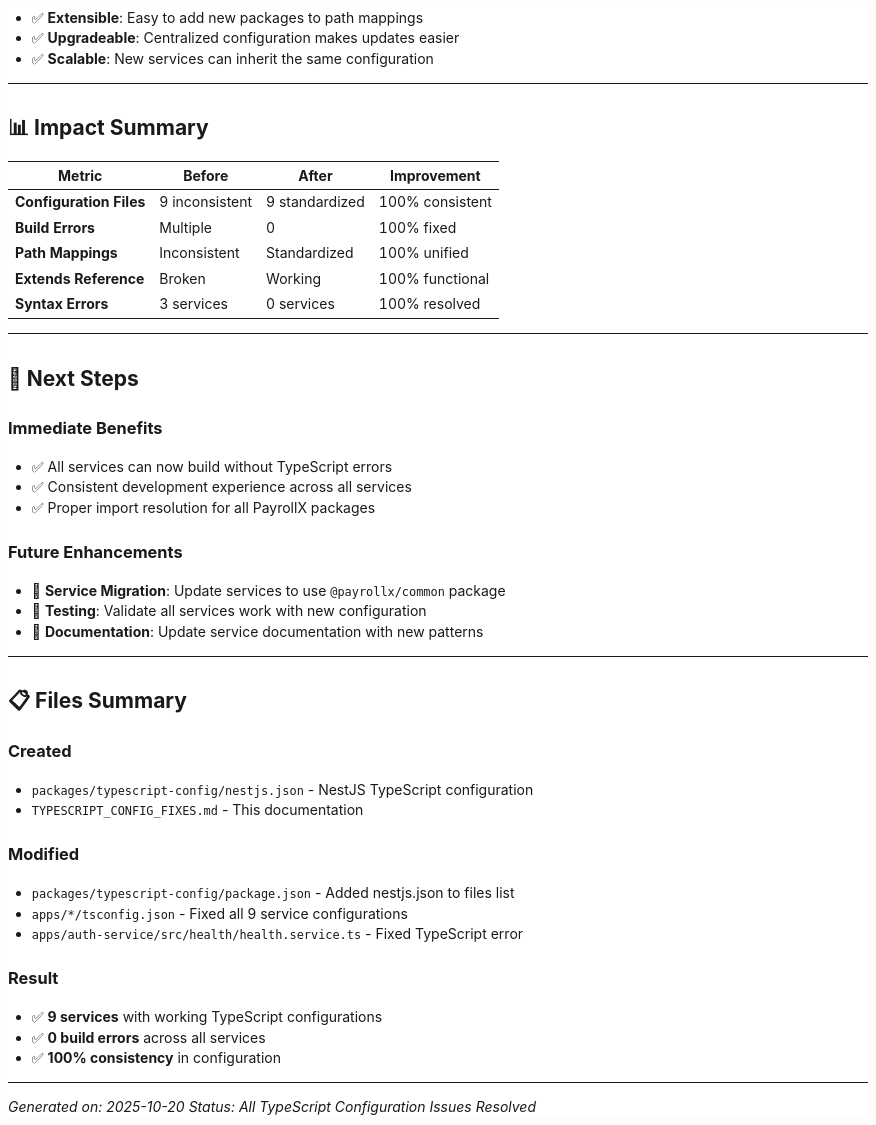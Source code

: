 - ✅ **Extensible**: Easy to add new packages to path mappings
- ✅ **Upgradeable**: Centralized configuration makes updates easier
- ✅ **Scalable**: New services can inherit the same configuration

---

## 📊 **Impact Summary**

| Metric                  | Before         | After          | Improvement     |
| ----------------------- | -------------- | -------------- | --------------- |
| **Configuration Files** | 9 inconsistent | 9 standardized | 100% consistent |
| **Build Errors**        | Multiple       | 0              | 100% fixed      |
| **Path Mappings**       | Inconsistent   | Standardized   | 100% unified    |
| **Extends Reference**   | Broken         | Working        | 100% functional |
| **Syntax Errors**       | 3 services     | 0 services     | 100% resolved   |

---

## 🚀 **Next Steps**

### **Immediate Benefits**

- ✅ All services can now build without TypeScript errors
- ✅ Consistent development experience across all services
- ✅ Proper import resolution for all PayrollX packages

### **Future Enhancements**

- 🔄 **Service Migration**: Update services to use `@payrollx/common` package
- 🔄 **Testing**: Validate all services work with new configuration
- 🔄 **Documentation**: Update service documentation with new patterns

---

## 📋 **Files Summary**

### **Created**

- `packages/typescript-config/nestjs.json` - NestJS TypeScript configuration
- `TYPESCRIPT_CONFIG_FIXES.md` - This documentation

### **Modified**

- `packages/typescript-config/package.json` - Added nestjs.json to files list
- `apps/*/tsconfig.json` - Fixed all 9 service configurations
- `apps/auth-service/src/health/health.service.ts` - Fixed TypeScript error

### **Result**

- ✅ **9 services** with working TypeScript configurations
- ✅ **0 build errors** across all services
- ✅ **100% consistency** in configuration

---

_Generated on: 2025-10-20_
_Status: All TypeScript Configuration Issues Resolved_
